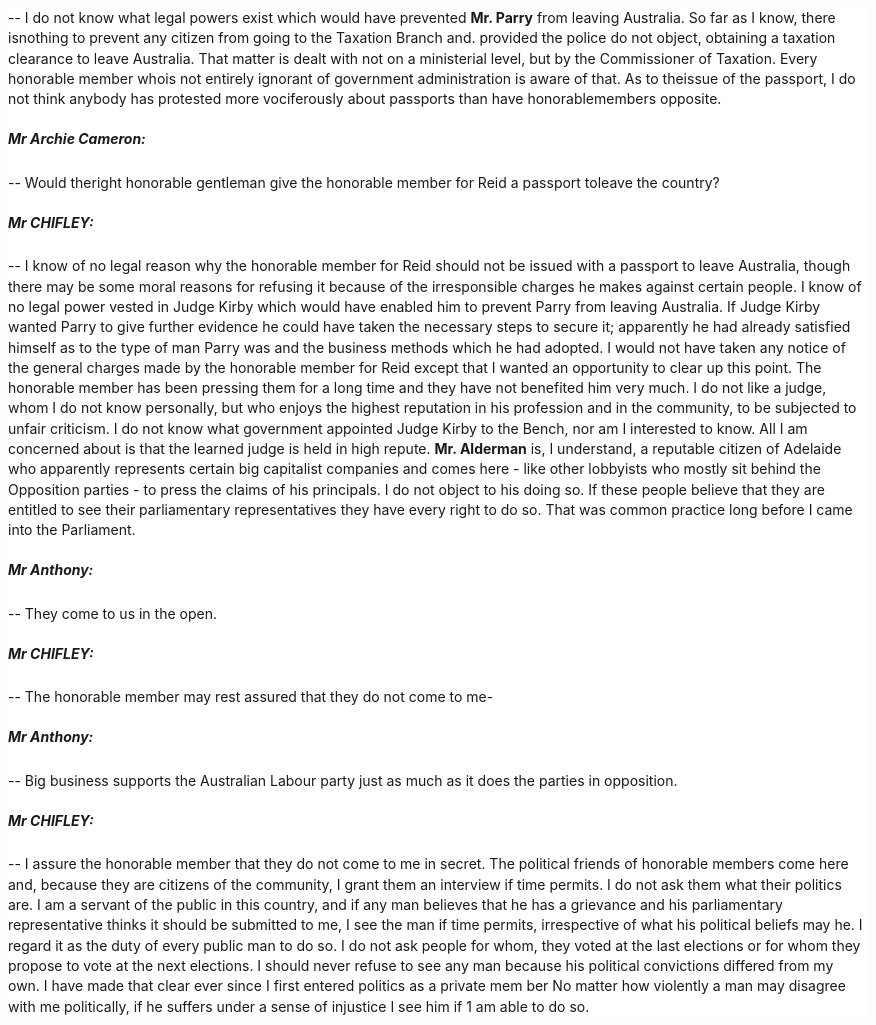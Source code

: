 -- I do not know what legal powers exist which would have prevented  **Mr. Parry**  from leaving Australia. So far as I know,
                there isnothing to prevent any citizen from going to the Taxation Branch and.
                provided the police do not object, obtaining a taxation clearance to leave
                Australia. That matter is dealt with not on a ministerial level, but by the
                Commissioner of Taxation. Every honorable member whois not entirely ignorant of
                government administration is aware of that. As to theissue of the passport, I do not
                think anybody has protested more vociferously about passports than have
                honorablemembers opposite. 

##### Mr Archie Cameron:

-- Would theright honorable gentleman give the honorable member for Reid a
                passport toleave the country? 

##### Mr CHIFLEY:

-- I know of no legal reason why the honorable member for Reid should not be
                issued with a passport to leave Australia, though there may be some moral reasons
                for refusing it because of the irresponsible charges he makes against certain
                people. I know of no legal power vested in Judge Kirby which would have enabled him
                to prevent Parry from leaving Australia. If Judge Kirby wanted Parry to give further
                evidence he could have taken the necessary steps to secure it; apparently he had
                already satisfied himself as to the type of man Parry was and the business methods
                which he had adopted. I would not have taken any notice of the general charges made
                by the honorable member for Reid except that I wanted an opportunity to clear up
                this point. The honorable member has been pressing them for a long time and they
                have not benefited him very much. I do not like a judge, whom I do not know
                personally, but who enjoys the highest reputation in his profession and in the
                community, to be subjected to unfair criticism. I do not know what government
                appointed Judge Kirby to the Bench, nor am I interested to know. All I am concerned
                about is that the learned judge is held in high repute.  **Mr. Alderman**  is, I understand, a reputable citizen of Adelaide who
                apparently represents certain big capitalist companies and comes here - like other
                lobbyists who mostly sit behind the Opposition parties - to press the claims of his
                principals. I do not object to his doing so. If these people believe that they are
                entitled to see their parliamentary representatives they have every right to do so.
                That was common practice long before I came into the Parliament. 

##### Mr Anthony:

-- They come to us in the open. 

##### Mr CHIFLEY:

-- The honorable member may rest assured that they do not come to me- 

##### Mr Anthony:

-- Big business supports the Australian Labour party just as much as it does the
                parties in opposition. 

##### Mr CHIFLEY:

-- I assure the honorable member that they do not come to me in secret. The
                political friends of honorable members come here and, because they are citizens of
                the community, I grant them an interview if time permits. I do not ask them what
                their politics are. I am a servant of the public in this country, and if any man
                believes that he has a grievance and his parliamentary representative thinks it
                should be submitted to me, I see the man if time permits, irrespective of what his
                political beliefs may he. I regard it as the duty of every public man to do so. I do
                not ask people for whom, they voted at the last elections or for whom they propose
                to vote at the next elections. I should never refuse to see any man because his
                political convictions differed from my own. I have made that clear ever since I
                first entered politics as a private mem ber No matter how violently a man may
                disagree with me politically, if he suffers under a sense of injustice I see him if
                1 am able to do so. 
